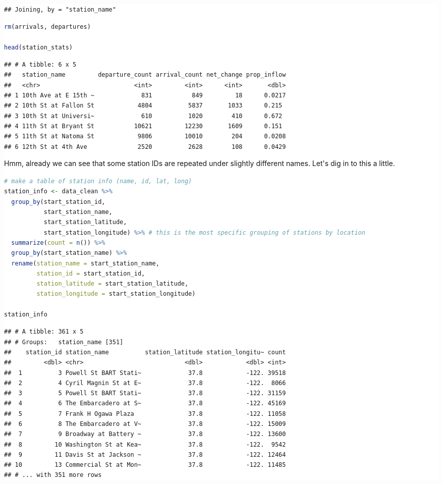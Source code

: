 ```
## Joining, by = "station_name"
```

```r
rm(arrivals, departures)

head(station_stats)
```

```
## # A tibble: 6 x 5
##   station_name         departure_count arrival_count net_change prop_inflow
##   <chr>                          <int>         <int>      <int>       <dbl>
## 1 10th Ave at E 15th ~             831           849         18      0.0217
## 2 10th St at Fallon St            4804          5837       1033      0.215 
## 3 10th St at Universi~             610          1020        410      0.672 
## 4 11th St at Bryant St           10621         12230       1609      0.151 
## 5 11th St at Natoma St            9806         10010        204      0.0208
## 6 12th St at 4th Ave              2520          2628        108      0.0429
```

Hmm, already we can see that some station IDs are repeated under slightly different names. Let's dig in to this a little.


```r
# make a table of station info (name, id, lat, long)
station_info <- data_clean %>%
  group_by(start_station_id, 
           start_station_name, 
           start_station_latitude, 
           start_station_longitude) %>% # this is the most specific grouping of stations by location
  summarize(count = n()) %>%
  group_by(start_station_name) %>%
  rename(station_name = start_station_name,
         station_id = start_station_id,
         station_latitude = start_station_latitude,
         station_longitude = start_station_longitude) 

station_info
```

```
## # A tibble: 361 x 5
## # Groups:   station_name [351]
##    station_id station_name          station_latitude station_longitu~ count
##         <dbl> <chr>                            <dbl>            <dbl> <int>
##  1          3 Powell St BART Stati~             37.8            -122. 39518
##  2          4 Cyril Magnin St at E~             37.8            -122.  8066
##  3          5 Powell St BART Stati~             37.8            -122. 31159
##  4          6 The Embarcadero at S~             37.8            -122. 45169
##  5          7 Frank H Ogawa Plaza               37.8            -122. 11058
##  6          8 The Embarcadero at V~             37.8            -122. 15009
##  7          9 Broadway at Battery ~             37.8            -122. 13600
##  8         10 Washington St at Kea~             37.8            -122.  9542
##  9         11 Davis St at Jackson ~             37.8            -122. 12464
## 10         13 Commercial St at Mon~             37.8            -122. 11485
## # ... with 351 more rows
```
